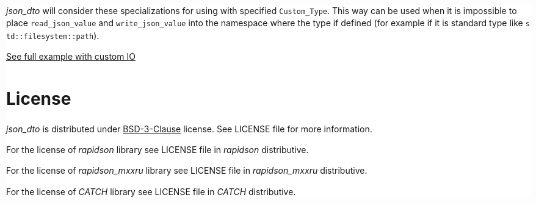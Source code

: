 *json_dto* will consider these specializations for using with
specified `Custom_Type`. This way can be used when it is impossible
to place `read_json_value` and `write_json_value` into the namespace where
the type if defined (for example if it is standard type like `std::filesystem::path`).

[See full example with custom IO](./dev/sample/tutorial14/main.cpp)

# License

*json_dto* is distributed under
[BSD-3-Clause](http://spdx.org/licenses/BSD-3-Clause.html) license. See LICENSE
file for more information.

For the license of *rapidson* library see LICENSE file in *rapidson*
distributive.

For the license of *rapidson_mxxru* library see LICENSE file in *rapidson_mxxru*
distributive.

For the license of *CATCH* library see LICENSE file in *CATCH*
distributive.
